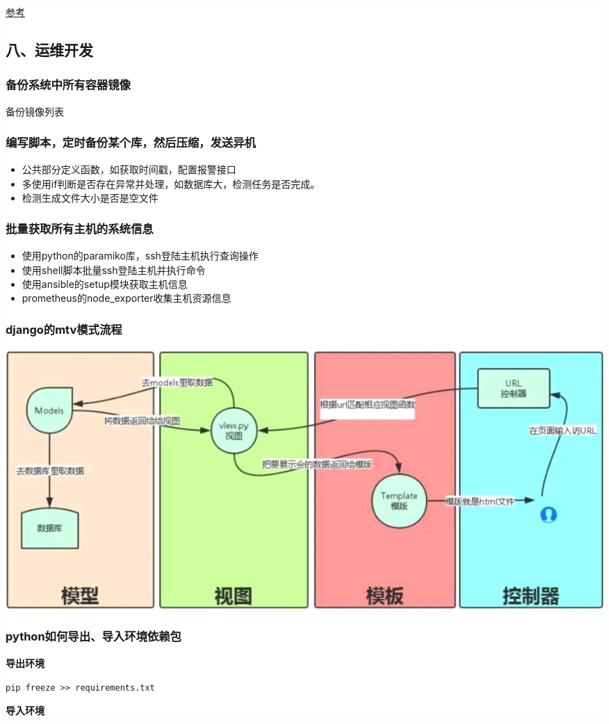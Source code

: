[参考](https://juejin.cn/post/6844903862088777736)

## 八、运维开发

### 备份系统中所有容器镜像

备份镜像列表

### 编写脚本，定时备份某个库，然后压缩，发送异机

- 公共部分定义函数，如获取时间戳，配置报警接口
- 多使用if判断是否存在异常并处理，如数据库大，检测任务是否完成。
- 检测生成文件大小是否是空文件

### 批量获取所有主机的系统信息

- 使用python的paramiko库，ssh登陆主机执行查询操作
- 使用shell脚本批量ssh登陆主机并执行命令
- 使用ansible的setup模块获取主机信息
- prometheus的node_exporter收集主机资源信息

### django的mtv模式流程

![](./linux.assets/true-image-20220817182724687.png)

### python如何导出、导入环境依赖包

**导出环境**

```shell
pip freeze >> requirements.txt
```

**导入环境**

